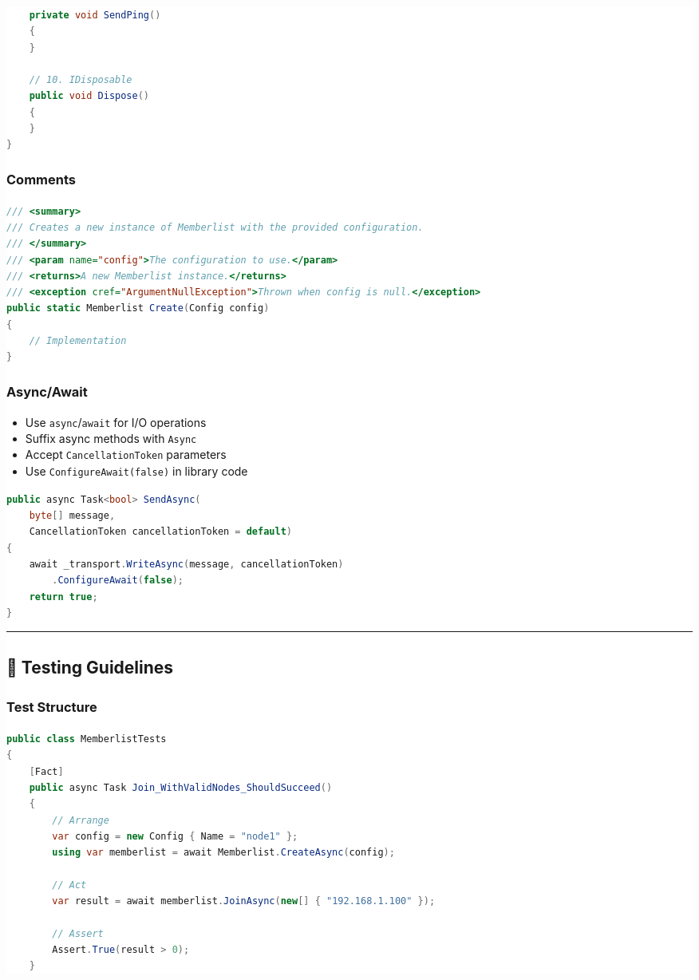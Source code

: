 ```csharp
    private void SendPing()
    {
    }
    
    // 10. IDisposable
    public void Dispose()
    {
    }
}
```

### Comments
```csharp
/// <summary>
/// Creates a new instance of Memberlist with the provided configuration.
/// </summary>
/// <param name="config">The configuration to use.</param>
/// <returns>A new Memberlist instance.</returns>
/// <exception cref="ArgumentNullException">Thrown when config is null.</exception>
public static Memberlist Create(Config config)
{
    // Implementation
}
```

### Async/Await
- Use `async`/`await` for I/O operations
- Suffix async methods with `Async`
- Accept `CancellationToken` parameters
- Use `ConfigureAwait(false)` in library code

```csharp
public async Task<bool> SendAsync(
    byte[] message, 
    CancellationToken cancellationToken = default)
{
    await _transport.WriteAsync(message, cancellationToken)
        .ConfigureAwait(false);
    return true;
}
```

---

## 🧪 Testing Guidelines

### Test Structure
```csharp
public class MemberlistTests
{
    [Fact]
    public async Task Join_WithValidNodes_ShouldSucceed()
    {
        // Arrange
        var config = new Config { Name = "node1" };
        using var memberlist = await Memberlist.CreateAsync(config);
        
        // Act
        var result = await memberlist.JoinAsync(new[] { "192.168.1.100" });
        
        // Assert
        Assert.True(result > 0);
    }
```